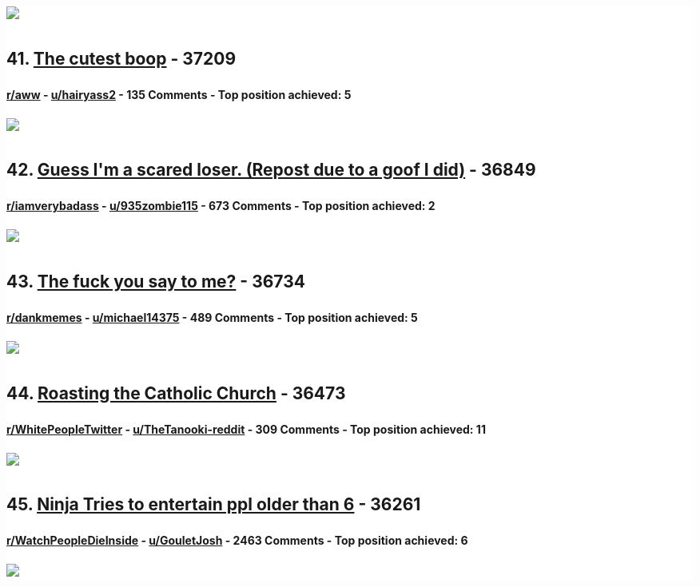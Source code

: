 <a href="https://v.redd.it/o9f2xj37d0821"><img src="https://b.thumbs.redditmedia.com/hrPWttglGdajUi_KkQODNhjH6KICkJ21Yg0bBctU1ow.jpg"></img></a>

## 41. [The cutest boop](http://reddit.com/r/aww/comments/abua7q/the_cutest_boop/) - 37209
#### [r/aww](http://reddit.com/r/aww) - [u/hairyass2](http://reddit.com/u/hairyass2) - 135 Comments - Top position achieved: 5

<a href="https://v.redd.it/s6tgtmlp11821"><img src="https://a.thumbs.redditmedia.com/mcCAnqNKP_22iU_Wdpcr3tsjFQhihfv0CzIyRT4z8Y0.jpg"></img></a>

## 42. [Guess I'm a scared loser. (Repost due to a goof I did)](http://reddit.com/r/iamverybadass/comments/abzq3a/guess_im_a_scared_loser_repost_due_to_a_goof_i_did/) - 36849
#### [r/iamverybadass](http://reddit.com/r/iamverybadass) - [u/935zombie115](http://reddit.com/u/935zombie115) - 673 Comments - Top position achieved: 2

<a href="https://i.redd.it/sn5nzg16r3821.jpg"><img src="https://b.thumbs.redditmedia.com/n2KOzDivUCV9tahKPEB_YAjHqV7qTSAYD0fVurGnIhE.jpg"></img></a>

## 43. [The fuck you say to me?](http://reddit.com/r/dankmemes/comments/abs6qb/the_fuck_you_say_to_me/) - 36734
#### [r/dankmemes](http://reddit.com/r/dankmemes) - [u/michael14375](http://reddit.com/u/michael14375) - 489 Comments - Top position achieved: 5

<a href="https://i.redd.it/ga5xgxfakz721.png"><img src="https://a.thumbs.redditmedia.com/R0lLJP7CrW9_RloqX-29W8_He32p_a25Nrgu3uuiy64.jpg"></img></a>

## 44. [Roasting the Catholic Church](http://reddit.com/r/WhitePeopleTwitter/comments/abvif5/roasting_the_catholic_church/) - 36473
#### [r/WhitePeopleTwitter](http://reddit.com/r/WhitePeopleTwitter) - [u/TheTanooki-reddit](http://reddit.com/u/TheTanooki-reddit) - 309 Comments - Top position achieved: 11

<a href="https://i.redd.it/52dbl5xap1821.png"><img src="https://b.thumbs.redditmedia.com/pCqqQkAuubwFVest5-t-_bTbizVRtDuNmeF7LrV_Fng.jpg"></img></a>

## 45. [Ninja Tries to entertain ppl older than 6](http://reddit.com/r/WatchPeopleDieInside/comments/abvf4s/ninja_tries_to_entertain_ppl_older_than_6/) - 36261
#### [r/WatchPeopleDieInside](http://reddit.com/r/WatchPeopleDieInside) - [u/GouletJosh](http://reddit.com/u/GouletJosh) - 2463 Comments - Top position achieved: 6

<a href="https://v.redd.it/lj46fa8nn1821"><img src="https://b.thumbs.redditmedia.com/ZVC3TYCPP-DxRNk-FOL4EObjn1cF6Xe_9h-OK8bpc6s.jpg"></img></a>
